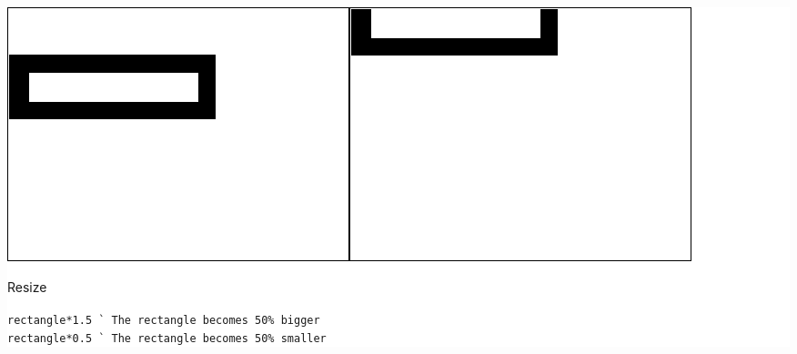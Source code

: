 ![](../assets/en/vertmove.en.png)![](../assets/en/vertmove2.en.png)

Resize

```
rectangle*1.5 ` The rectangle becomes 50% bigger
rectangle*0.5 ` The rectangle becomes 50% smaller
```